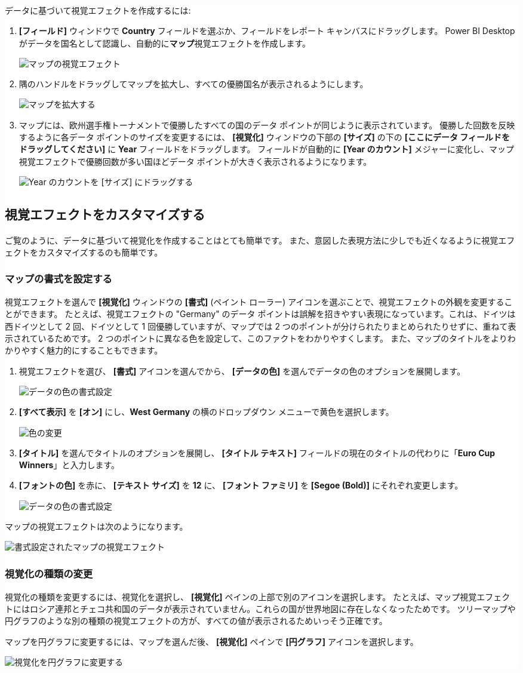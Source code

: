 データに基づいて視覚エフェクトを作成するには:

1. **[フィールド]** ウィンドウで **Country** フィールドを選ぶか、フィールドをレポート キャンバスにドラッグします。 Power BI Desktop がデータを国名として認識し、自動的に**マップ**視覚エフェクトを作成します。

   ![マップの視覚エフェクト](media/desktop-tutorial-importing-and-analyzing-data-from-a-web-page/get-data-web14.png)

1. 隅のハンドルをドラッグしてマップを拡大し、すべての優勝国名が表示されるようにします。  

   ![マップを拡大する](media/desktop-tutorial-importing-and-analyzing-data-from-a-web-page/webpage14.png)

1. マップには、欧州選手権トーナメントで優勝したすべての国のデータ ポイントが同じように表示されています。 優勝した回数を反映するように各データ ポイントのサイズを変更するには、 **[視覚化]** ウィンドウの下部の **[サイズ]** の下の **[ここにデータ フィールドをドラッグしてください]** に **Year** フィールドをドラッグします。 フィールドが自動的に **[Year のカウント]** メジャーに変化し、マップ視覚エフェクトで優勝回数が多い国ほどデータ ポイントが大きく表示されるようになります。

   ![Year のカウントを [サイズ] にドラッグする](media/desktop-tutorial-importing-and-analyzing-data-from-a-web-page/webpage15.png)

## <a name="customize-the-visualization"></a>視覚エフェクトをカスタマイズする

ご覧のように、データに基づいて視覚化を作成することはとても簡単です。 また、意図した表現方法に少しでも近くなるように視覚エフェクトをカスタマイズするのも簡単です。

### <a name="format-the-map"></a>マップの書式を設定する

視覚エフェクトを選んで **[視覚化]** ウィンドウの **[書式]** (ペイント ローラー) アイコンを選ぶことで、視覚エフェクトの外観を変更することができます。 たとえば、視覚エフェクトの "Germany" のデータ ポイントは誤解を招きやすい表現になっています。これは、ドイツは西ドイツとして 2 回、ドイツとして 1 回優勝していますが、マップでは 2 つのポイントが分けられたりまとめられたりせずに、重ねて表示されているためです。 2 つのポイントに異なる色を設定して、このファクトをわかりやすくします。 また、マップのタイトルをよりわかりやすく魅力的にすることもできます。

1. 視覚エフェクトを選び、 **[書式]** アイコンを選んでから、 **[データの色]** を選んでデータの色のオプションを展開します。

   ![データの色の書式設定](media/desktop-tutorial-importing-and-analyzing-data-from-a-web-page/get-data-web15.png)

1. **[すべて表示]** を **[オン]** にし、**West Germany** の横のドロップダウン メニューで黄色を選択します。

   ![色の変更](media/desktop-tutorial-importing-and-analyzing-data-from-a-web-page/get-data-web16.png)

1. **[タイトル]** を選んでタイトルのオプションを展開し、 **[タイトル テキスト]** フィールドの現在のタイトルの代わりに「**Euro Cup Winners**」と入力します。

1. **[フォントの色]** を赤に、 **[テキスト サイズ]** を **12** に、 **[フォント ファミリ]** を **[Segoe (Bold)]** にそれぞれ変更します。

   ![データの色の書式設定](media/desktop-tutorial-importing-and-analyzing-data-from-a-web-page/get-data-web17.png)

マップの視覚エフェクトは次のようになります。

![書式設定されたマップの視覚エフェクト](media/desktop-tutorial-importing-and-analyzing-data-from-a-web-page/get-data-web18.png)

### <a name="change-the-visualization-type"></a>視覚化の種類の変更

視覚化の種類を変更するには、視覚化を選択し、 **[視覚化]** ペインの上部で別のアイコンを選択します。 たとえば、マップ視覚エフェクトにはロシア連邦とチェコ共和国のデータが表示されていません。これらの国が世界地図に存在しなくなったためです。 ツリーマップや円グラフのような別の種類の視覚エフェクトの方が、すべての値が表示されるためいっそう正確です。

マップを円グラフに変更するには、マップを選んだ後、 **[視覚化]** ペインで **[円グラフ]** アイコンを選択します。

![視覚化を円グラフに変更する](media/desktop-tutorial-importing-and-analyzing-data-from-a-web-page/get-data-web19.png)

